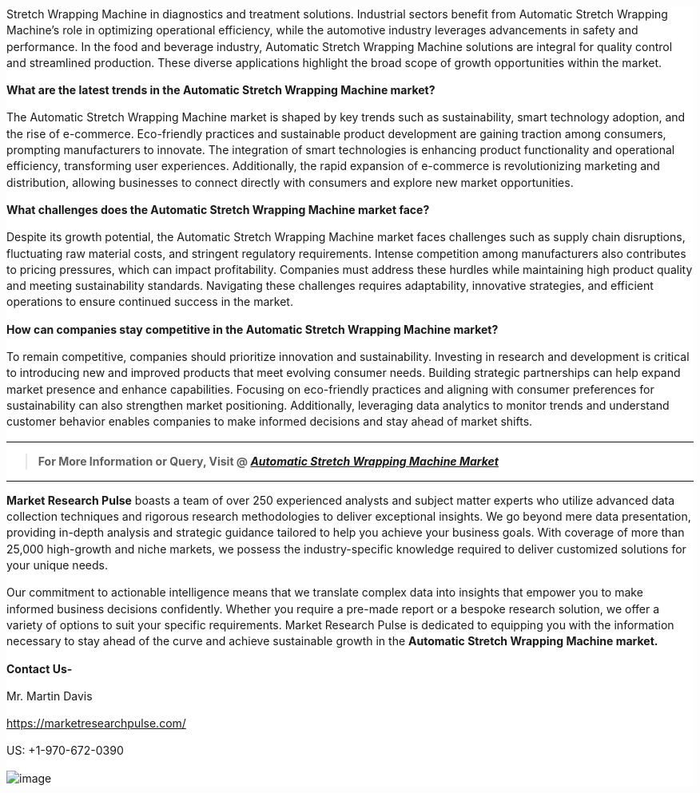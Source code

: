 Stretch Wrapping Machine in diagnostics and treatment solutions. Industrial sectors benefit from Automatic Stretch Wrapping Machine&rsquo;s role in optimizing operational efficiency, while the automotive industry leverages advancements in safety and performance. In the food and beverage industry, Automatic Stretch Wrapping Machine solutions are integral for quality control and streamlined production. These diverse applications highlight the broad scope of growth opportunities within the market.</p><p><strong>What are the latest trends in the Automatic Stretch Wrapping Machine market?</strong></p><p>The Automatic Stretch Wrapping Machine market is shaped by key trends such as sustainability, smart technology adoption, and the rise of e-commerce. Eco-friendly practices and sustainable product development are gaining traction among consumers, prompting manufacturers to innovate. The integration of smart technologies is enhancing product functionality and operational efficiency, transforming user experiences. Additionally, the rapid expansion of e-commerce is revolutionizing marketing and distribution, allowing businesses to connect directly with consumers and explore new market opportunities.</p><p><strong>What challenges does the Automatic Stretch Wrapping Machine market face?</strong></p><p>Despite its growth potential, the Automatic Stretch Wrapping Machine market faces challenges such as supply chain disruptions, fluctuating raw material costs, and stringent regulatory requirements. Intense competition among manufacturers also contributes to pricing pressures, which can impact profitability. Companies must address these hurdles while maintaining high product quality and meeting sustainability standards. Navigating these challenges requires adaptability, innovative strategies, and efficient operations to ensure continued success in the market.</p><p><strong>How can companies stay competitive in the Automatic Stretch Wrapping Machine market?</strong></p><p>To remain competitive, companies should prioritize innovation and sustainability. Investing in research and development is critical to introducing new and improved products that meet evolving consumer needs. Building strategic partnerships can help expand market presence and enhance capabilities. Focusing on eco-friendly practices and aligning with consumer preferences for sustainability can also strengthen market positioning. Additionally, leveraging data analytics to monitor trends and understand customer behavior enables companies to make informed decisions and stay ahead of market shifts.</p><hr /><blockquote><p><strong>For More Information or Query, Visit @&nbsp;<em><a href="https://marketresearchpulse.com/report/76755/automatic-stretch-wrapping-machine-market?utm_source=Linkedin&utm_medium=0115">Automatic Stretch Wrapping Machine Market</a></em></strong></p></blockquote><hr /><p><strong>Market Research Pulse</strong> boasts a team of over 250 experienced analysts and subject matter experts who utilize advanced data collection techniques and rigorous research methodologies to deliver exceptional insights. We go beyond mere data presentation, providing in-depth analysis and strategic guidance tailored to help you achieve your business goals. With coverage of more than 25,000 high-growth and niche markets, we possess the industry-specific knowledge required to deliver customized solutions for your unique needs.</p><p>Our commitment to actionable intelligence means that we translate complex data into insights that empower you to make informed business decisions confidently. Whether you require a pre-made report or a bespoke research solution, we offer a variety of options to suit your specific requirements. Market Research Pulse is dedicated to equipping you with the information necessary to stay ahead of the curve and achieve sustainable growth in the <strong>Automatic Stretch Wrapping Machine market.</strong></p><p><strong>Contact Us-</strong></p><p>Mr. Martin Davis</p><p>https://marketresearchpulse.com/</p><p>US: +1-970-672-0390</p>
![image](https://github.com/user-attachments/assets/e6a7b8c9-4138-4b33-b92f-febd8e277945)
